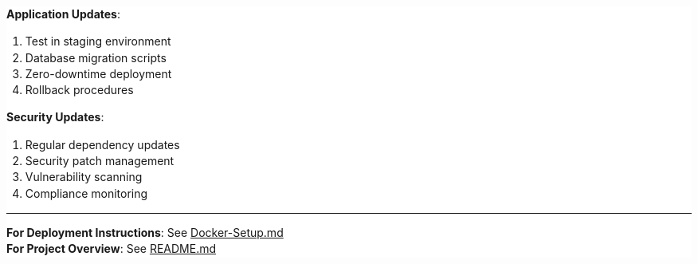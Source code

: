 **Application Updates**:
1. Test in staging environment
2. Database migration scripts
3. Zero-downtime deployment
4. Rollback procedures

**Security Updates**:
1. Regular dependency updates
2. Security patch management
3. Vulnerability scanning
4. Compliance monitoring

---

**For Deployment Instructions**: See [Docker-Setup.md](Docker-Setup.md)  
**For Project Overview**: See [README.md](README.md)
